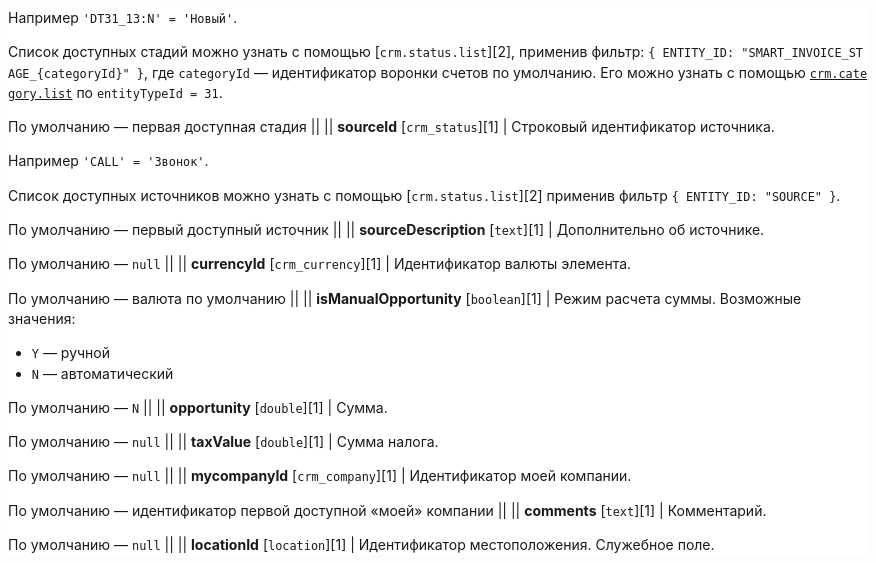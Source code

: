   Например `'DT31_13:N' = 'Новый'`.

  Список доступных стадий можно узнать с помощью [`crm.status.list`][2], применив фильтр: `{ ENTITY_ID: "SMART_INVOICE_STAGE_{categoryId}" }`, где
  `categoryId` — идентификатор воронки счетов по умолчанию. Его можно узнать с помощью [`crm.category.list`](category/crm-category-list.md) по `entityTypeId = 31`.

  По умолчанию — первая доступная стадия ||
  || **sourceId**
  [`crm_status`][1] | Строковый идентификатор источника.
  
  Например `'CALL' = 'Звонок'`.
  
  Список доступных источников можно узнать с помощью [`crm.status.list`][2] применив фильтр `{ ENTITY_ID: "SOURCE" }`.

  По умолчанию — первый доступный источник ||
  || **sourceDescription**
  [`text`][1] | Дополнительно об источнике.

  По умолчанию — `null` ||
  || **currencyId**
  [`crm_currency`][1] | Идентификатор валюты элемента.

  По умолчанию — валюта по умолчанию ||
  || **isManualOpportunity**
  [`boolean`][1] | Режим расчета суммы. Возможные значения:

  - `Y` — ручной
  - `N` — автоматический

  По умолчанию — `N` ||
  || **opportunity**
  [`double`][1] | Сумма.

  По умолчанию — `null` ||
  || **taxValue**
  [`double`][1] | Сумма налога.

  По умолчанию — `null` ||
  || **mycompanyId**
  [`crm_company`][1] | Идентификатор моей компании.

  По умолчанию — идентификатор первой доступной «моей» компании ||
  || **comments**
  [`text`][1] | Комментарий.

  По умолчанию — `null` ||
  || **locationId**
  [`location`][1] | Идентификатор местоположения. Служебное поле.

